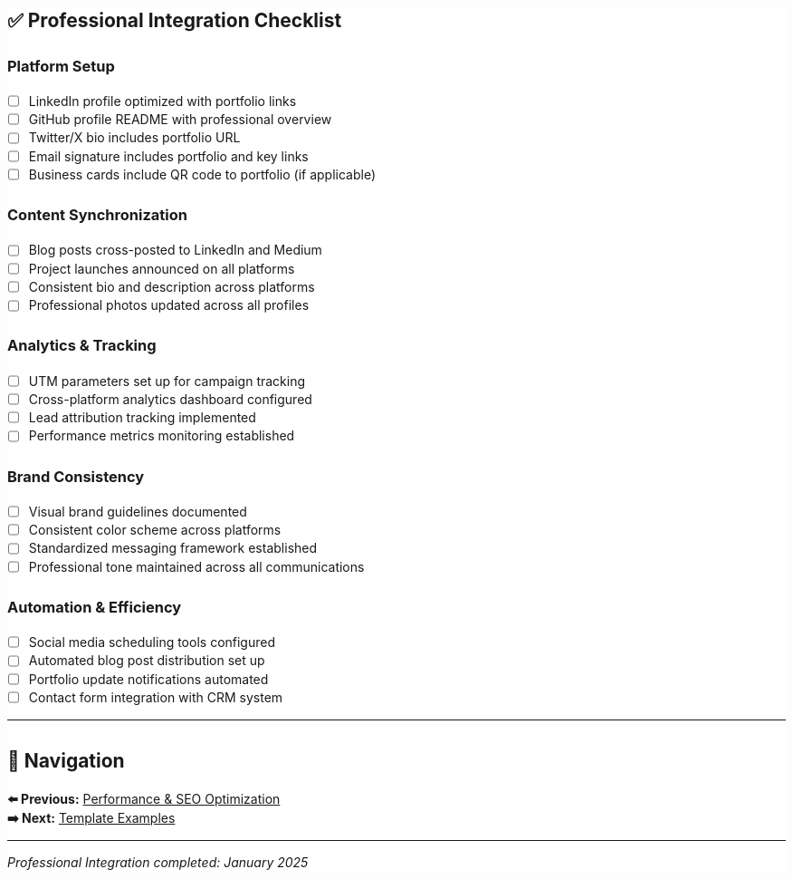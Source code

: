 ```typescript
```

## ✅ Professional Integration Checklist

### **Platform Setup**
- [ ] LinkedIn profile optimized with portfolio links
- [ ] GitHub profile README with professional overview
- [ ] Twitter/X bio includes portfolio URL
- [ ] Email signature includes portfolio and key links
- [ ] Business cards include QR code to portfolio (if applicable)

### **Content Synchronization**
- [ ] Blog posts cross-posted to LinkedIn and Medium
- [ ] Project launches announced on all platforms
- [ ] Consistent bio and description across platforms
- [ ] Professional photos updated across all profiles

### **Analytics & Tracking**
- [ ] UTM parameters set up for campaign tracking
- [ ] Cross-platform analytics dashboard configured
- [ ] Lead attribution tracking implemented
- [ ] Performance metrics monitoring established

### **Brand Consistency**
- [ ] Visual brand guidelines documented
- [ ] Consistent color scheme across platforms
- [ ] Standardized messaging framework established
- [ ] Professional tone maintained across all communications

### **Automation & Efficiency**
- [ ] Social media scheduling tools configured
- [ ] Automated blog post distribution set up
- [ ] Portfolio update notifications automated
- [ ] Contact form integration with CRM system

---

## 🔗 Navigation

**⬅️ Previous:** [Performance & SEO Optimization](./performance-seo-optimization.md)  
**➡️ Next:** [Template Examples](./template-examples.md)

---

*Professional Integration completed: January 2025*